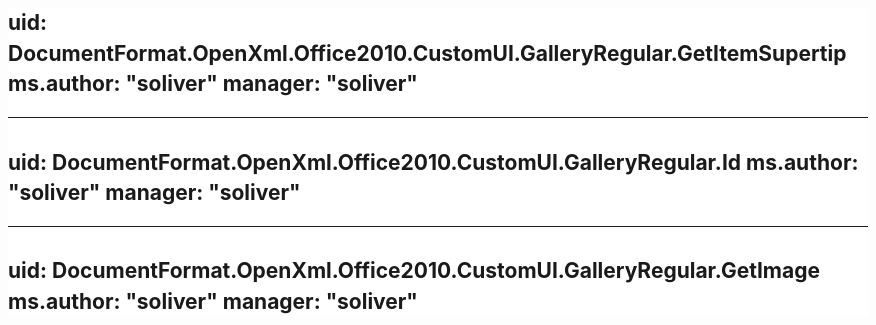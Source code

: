 uid: DocumentFormat.OpenXml.Office2010.CustomUI.GalleryRegular.GetItemSupertip
ms.author: "soliver"
manager: "soliver"
---

---
uid: DocumentFormat.OpenXml.Office2010.CustomUI.GalleryRegular.Id
ms.author: "soliver"
manager: "soliver"
---

---
uid: DocumentFormat.OpenXml.Office2010.CustomUI.GalleryRegular.GetImage
ms.author: "soliver"
manager: "soliver"
---
